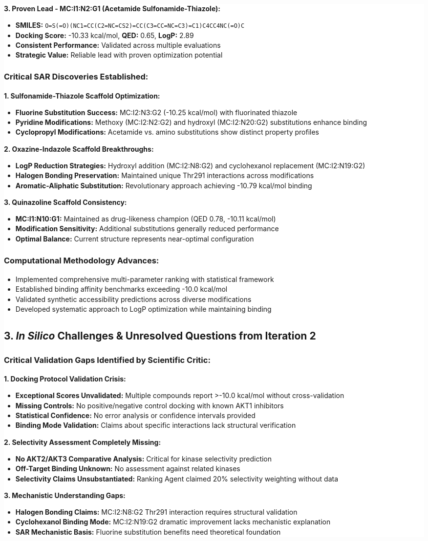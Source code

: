 **3. Proven Lead - MC:I1:N2:G1 (Acetamide Sulfonamide-Thiazole):**
- **SMILES:** `O=S(=O)(NC1=CC(C2=NC=CS2)=CC(C3=CC=NC=C3)=C1)C4CC4NC(=O)C`
- **Docking Score:** -10.33 kcal/mol, **QED:** 0.65, **LogP:** 2.89
- **Consistent Performance:** Validated across multiple evaluations
- **Strategic Value:** Reliable lead with proven optimization potential

### **Critical SAR Discoveries Established:**

**1. Sulfonamide-Thiazole Scaffold Optimization:**
- **Fluorine Substitution Success:** MC:I2:N3:G2 (-10.25 kcal/mol) with fluorinated thiazole
- **Pyridine Modifications:** Methoxy (MC:I2:N2:G2) and hydroxyl (MC:I2:N20:G2) substitutions enhance binding
- **Cyclopropyl Modifications:** Acetamide vs. amino substitutions show distinct property profiles

**2. Oxazine-Indazole Scaffold Breakthroughs:**
- **LogP Reduction Strategies:** Hydroxyl addition (MC:I2:N8:G2) and cyclohexanol replacement (MC:I2:N19:G2)
- **Halogen Bonding Preservation:** Maintained unique Thr291 interactions across modifications
- **Aromatic-Aliphatic Substitution:** Revolutionary approach achieving -10.79 kcal/mol binding

**3. Quinazoline Scaffold Consistency:**
- **MC:I1:N10:G1:** Maintained as drug-likeness champion (QED 0.78, -10.11 kcal/mol)
- **Modification Sensitivity:** Additional substitutions generally reduced performance
- **Optimal Balance:** Current structure represents near-optimal configuration

### **Computational Methodology Advances:**
- Implemented comprehensive multi-parameter ranking with statistical framework
- Established binding affinity benchmarks exceeding -10.0 kcal/mol
- Validated synthetic accessibility predictions across diverse modifications
- Developed systematic approach to LogP optimization while maintaining binding

## **3. *In Silico* Challenges & Unresolved Questions from Iteration 2**

### **Critical Validation Gaps Identified by Scientific Critic:**

**1. Docking Protocol Validation Crisis:**
- **Exceptional Scores Unvalidated:** Multiple compounds report >-10.0 kcal/mol without cross-validation
- **Missing Controls:** No positive/negative control docking with known AKT1 inhibitors
- **Statistical Confidence:** No error analysis or confidence intervals provided
- **Binding Mode Validation:** Claims about specific interactions lack structural verification

**2. Selectivity Assessment Completely Missing:**
- **No AKT2/AKT3 Comparative Analysis:** Critical for kinase selectivity prediction
- **Off-Target Binding Unknown:** No assessment against related kinases
- **Selectivity Claims Unsubstantiated:** Ranking Agent claimed 20% selectivity weighting without data

**3. Mechanistic Understanding Gaps:**
- **Halogen Bonding Claims:** MC:I2:N8:G2 Thr291 interaction requires structural validation
- **Cyclohexanol Binding Mode:** MC:I2:N19:G2 dramatic improvement lacks mechanistic explanation
- **SAR Mechanistic Basis:** Fluorine substitution benefits need theoretical foundation
